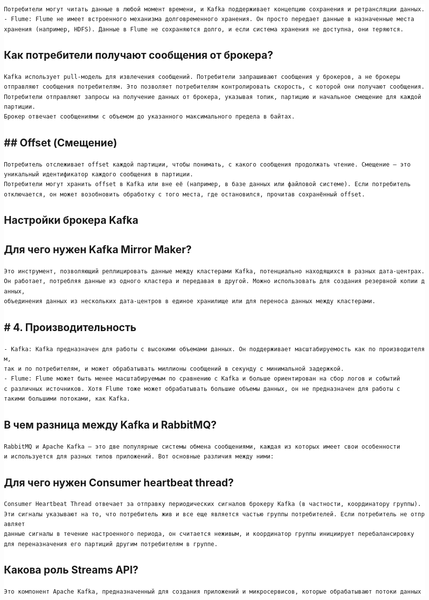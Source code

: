 	Потребители могут читать данные в любой момент времени, и Kafka поддерживает концепцию сохранения и ретрансляции данных.
	- Flume: Flume не имеет встроенного механизма долговременного хранения. Он просто передает данные в назначенные места 
	хранения (например, HDFS). Данные в Flume не сохраняются долго, и если система хранения не доступна, они теряются.
## 	Как потребители получают сообщения от брокера?
	Kafka использует pull-модель для извлечения сообщений. Потребители запрашивают сообщения у брокеров, а не брокеры 
	отправляют сообщения потребителям. Это позволяет потребителям контролировать скорость, с которой они получают сообщения. 
	Потребители отправляют запросы на получение данных от брокера, указывая топик, партицию и начальное смещение для каждой партиции. 
	Брокер отвечает сообщениями с объемом до указанного максимального предела в байтах.
## 	## Offset (Смещение)
	Потребитель отслеживает offset каждой партиции, чтобы понимать, с какого сообщения продолжать чтение. Смещение — это
	уникальный идентификатор каждого сообщения в партиции.
	Потребители могут хранить offset в Kafka или вне её (например, в базе данных или файловой системе). Если потребитель
	отключается, он может возобновить обработку с того места, где остановился, прочитав сохранённый offset.
## 	Настройки брокера Kafka

## 	Для чего нужен Kafka Mirror Maker?
	Это инструмент, позволяющий реплицировать данные между кластерами Kafka, потенциально находящихся в разных дата-центрах.
	Он работает, потребляя данные из одного кластера и передавая в другой. Можно использовать для создания резервной копии данных, 
	объединения данных из нескольких дата-центров в единое хранилище или для переноса данных между кластерами.
## 	# 4. **Производительность**
	- Kafka: Kafka предназначен для работы с высокими объемами данных. Он поддерживает масштабируемость как по производителям, 
	так и по потребителям, и может обрабатывать миллионы сообщений в секунду с минимальной задержкой.
	- Flume: Flume может быть менее масштабируемым по сравнению с Kafka и больше ориентирован на сбор логов и событий 
	с различных источников. Хотя Flume тоже может обрабатывать большие объемы данных, он не предназначен для работы с 
	такими большими потоками, как Kafka.
## 	В чем разница между Kafka и RabbitMQ?
	RabbitMQ и Apache Kafka — это две популярные системы обмена сообщениями, каждая из которых имеет свои особенности 
	и используется для разных типов приложений. Вот основные различия между ними:
## 	Для чего нужен Consumer heartbeat thread?
	Consumer Heartbeat Thread отвечает за отправку периодических сигналов брокеру Kafka (в частности, координатору группы).
	Эти сигналы указывают на то, что потребитель жив и все еще является частью группы потребителей. Если потребитель не отправляет
	данные сигналы в течение настроенного периода, он считается неживым, и координатор группы инициирует перебалансировку
	для переназначения его партиций другим потребителям в группе.
## 	Какова роль Streams API?
	Это компонент Apache Kafka, предназначенный для создания приложений и микросервисов, которые обрабатывают потоки данных 